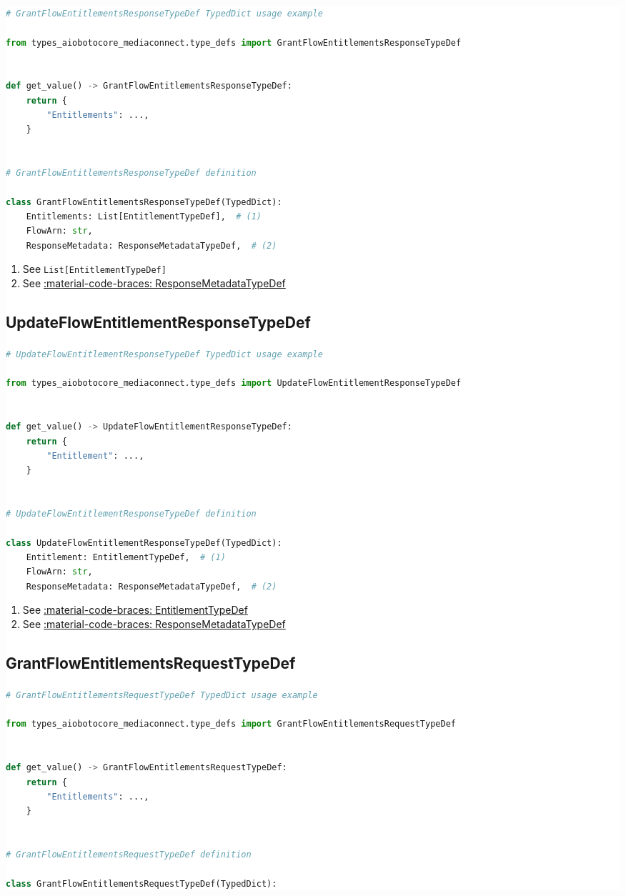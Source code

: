 ```python
# GrantFlowEntitlementsResponseTypeDef TypedDict usage example

from types_aiobotocore_mediaconnect.type_defs import GrantFlowEntitlementsResponseTypeDef


def get_value() -> GrantFlowEntitlementsResponseTypeDef:
    return {
        "Entitlements": ...,
    }


# GrantFlowEntitlementsResponseTypeDef definition

class GrantFlowEntitlementsResponseTypeDef(TypedDict):
    Entitlements: List[EntitlementTypeDef],  # (1)
    FlowArn: str,
    ResponseMetadata: ResponseMetadataTypeDef,  # (2)
```

1. See `List[EntitlementTypeDef]`
2. See [:material-code-braces: ResponseMetadataTypeDef](./type_defs.md#responsemetadatatypedef)

## UpdateFlowEntitlementResponseTypeDef

```python
# UpdateFlowEntitlementResponseTypeDef TypedDict usage example

from types_aiobotocore_mediaconnect.type_defs import UpdateFlowEntitlementResponseTypeDef


def get_value() -> UpdateFlowEntitlementResponseTypeDef:
    return {
        "Entitlement": ...,
    }


# UpdateFlowEntitlementResponseTypeDef definition

class UpdateFlowEntitlementResponseTypeDef(TypedDict):
    Entitlement: EntitlementTypeDef,  # (1)
    FlowArn: str,
    ResponseMetadata: ResponseMetadataTypeDef,  # (2)
```

1. See [:material-code-braces: EntitlementTypeDef](./type_defs.md#entitlementtypedef)
2. See [:material-code-braces: ResponseMetadataTypeDef](./type_defs.md#responsemetadatatypedef)

## GrantFlowEntitlementsRequestTypeDef

```python
# GrantFlowEntitlementsRequestTypeDef TypedDict usage example

from types_aiobotocore_mediaconnect.type_defs import GrantFlowEntitlementsRequestTypeDef


def get_value() -> GrantFlowEntitlementsRequestTypeDef:
    return {
        "Entitlements": ...,
    }


# GrantFlowEntitlementsRequestTypeDef definition

class GrantFlowEntitlementsRequestTypeDef(TypedDict):
```